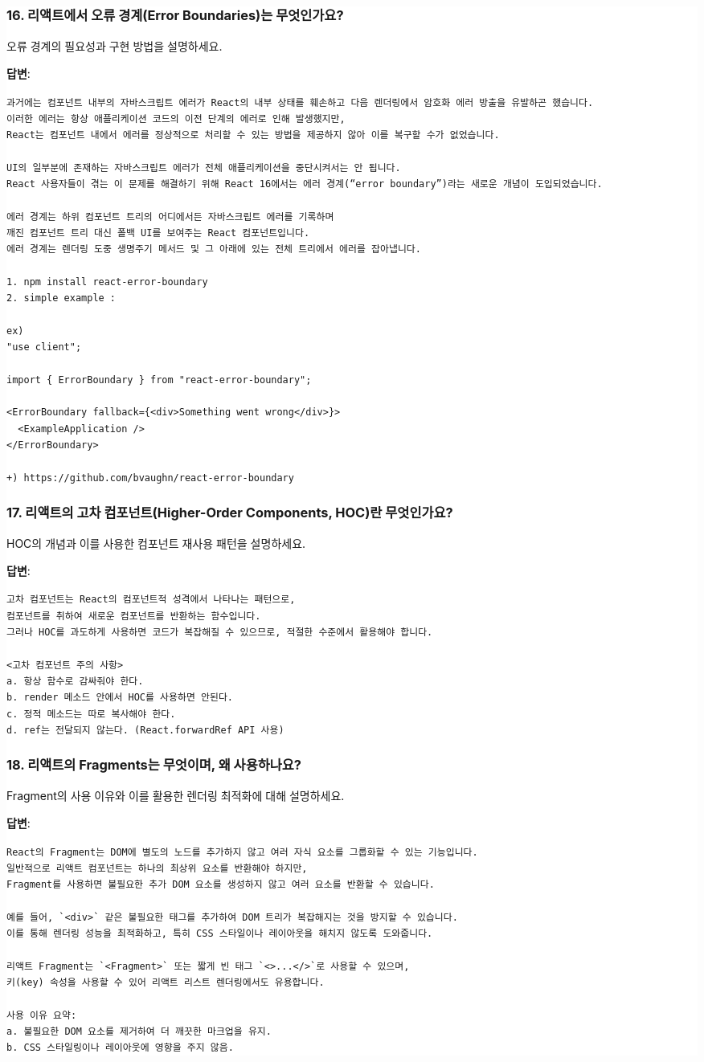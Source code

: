 ### 16. 리액트에서 오류 경계(Error Boundaries)는 무엇인가요?
오류 경계의 필요성과 구현 방법을 설명하세요.

**답변**:
```
과거에는 컴포넌트 내부의 자바스크립트 에러가 React의 내부 상태를 훼손하고 다음 렌더링에서 암호화 에러 방출을 유발하곤 했습니다.
이러한 에러는 항상 애플리케이션 코드의 이전 단계의 에러로 인해 발생했지만,
React는 컴포넌트 내에서 에러를 정상적으로 처리할 수 있는 방법을 제공하지 않아 이를 복구할 수가 없었습니다.

UI의 일부분에 존재하는 자바스크립트 에러가 전체 애플리케이션을 중단시켜서는 안 됩니다.
React 사용자들이 겪는 이 문제를 해결하기 위해 React 16에서는 에러 경계(“error boundary”)라는 새로운 개념이 도입되었습니다.

에러 경계는 하위 컴포넌트 트리의 어디에서든 자바스크립트 에러를 기록하며
깨진 컴포넌트 트리 대신 폴백 UI를 보여주는 React 컴포넌트입니다.
에러 경계는 렌더링 도중 생명주기 메서드 및 그 아래에 있는 전체 트리에서 에러를 잡아냅니다.

1. npm install react-error-boundary
2. simple example :

ex)
"use client";

import { ErrorBoundary } from "react-error-boundary";

<ErrorBoundary fallback={<div>Something went wrong</div>}>
  <ExampleApplication />
</ErrorBoundary>

+) https://github.com/bvaughn/react-error-boundary
```

### 17. 리액트의 고차 컴포넌트(Higher-Order Components, HOC)란 무엇인가요?
HOC의 개념과 이를 사용한 컴포넌트 재사용 패턴을 설명하세요.

**답변**:
```
고차 컴포넌트는 React의 컴포넌트적 성격에서 나타나는 패턴으로,
컴포넌트를 취하여 새로운 컴포넌트를 반환하는 함수입니다.
그러나 HOC를 과도하게 사용하면 코드가 복잡해질 수 있으므로, 적절한 수준에서 활용해야 합니다.

<고차 컴포넌트 주의 사항>
a. 항상 함수로 감싸줘야 한다.
b. render 메소드 안에서 HOC를 사용하면 안된다.
c. 정적 메소드는 따로 복사해야 한다.
d. ref는 전달되지 않는다. (React.forwardRef API 사용)
```

### 18. 리액트의 Fragments는 무엇이며, 왜 사용하나요?
Fragment의 사용 이유와 이를 활용한 렌더링 최적화에 대해 설명하세요.

**답변**:
```
React의 Fragment는 DOM에 별도의 노드를 추가하지 않고 여러 자식 요소를 그룹화할 수 있는 기능입니다.
일반적으로 리액트 컴포넌트는 하나의 최상위 요소를 반환해야 하지만,
Fragment를 사용하면 불필요한 추가 DOM 요소를 생성하지 않고 여러 요소를 반환할 수 있습니다.

예를 들어, `<div>` 같은 불필요한 태그를 추가하여 DOM 트리가 복잡해지는 것을 방지할 수 있습니다.
이를 통해 렌더링 성능을 최적화하고, 특히 CSS 스타일이나 레이아웃을 해치지 않도록 도와줍니다.

리액트 Fragment는 `<Fragment>` 또는 짧게 빈 태그 `<>...</>`로 사용할 수 있으며,
키(key) 속성을 사용할 수 있어 리액트 리스트 렌더링에서도 유용합니다.

사용 이유 요약:
a. 불필요한 DOM 요소를 제거하여 더 깨끗한 마크업을 유지.
b. CSS 스타일링이나 레이아웃에 영향을 주지 않음.
```